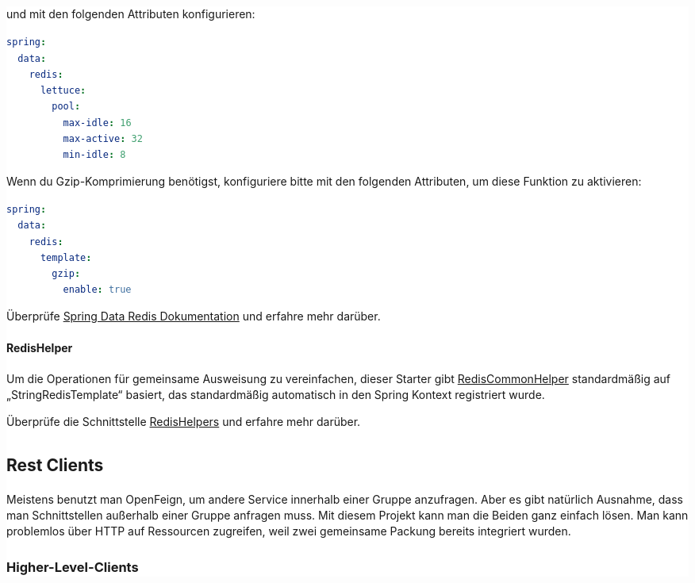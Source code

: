 und mit den folgenden Attributen konfigurieren:

```yaml
spring:
  data:
    redis:
      lettuce:
        pool:
          max-idle: 16
          max-active: 32
          min-idle: 8
```

Wenn du Gzip-Komprimierung benötigst, konfiguriere bitte mit den folgenden Attributen, um diese Funktion zu aktivieren:

```yaml
spring:
  data:
    redis:
      template:
        gzip:
          enable: true
```

Überprüfe [Spring Data Redis Dokumentation](https://docs.spring.io/spring-data/redis/docs/current/reference/html/) und
erfahre mehr darüber.

#### RedisHelper

Um die Operationen für gemeinsame Ausweisung zu vereinfachen, dieser Starter
gibt [RedisCommonHelper](./src/main/java/com/github/ksewen/yorozuya/starter/helper/redis/impl/RedisCommonHelpers.java)
standardmäßig auf „StringRedisTemplate“ basiert, das standardmäßig automatisch in den Spring Kontext registriert wurde.

Überprüfe die
Schnittstelle [RedisHelpers](./src/main/java/com/github/ksewen/yorozuya/starter/helper/redis/RedisHelpers.java) und
erfahre mehr darüber.

## Rest Clients

Meistens benutzt man OpenFeign, um andere Service innerhalb einer Gruppe anzufragen. Aber es gibt natürlich Ausnahme,
dass man Schnittstellen außerhalb einer Gruppe anfragen muss. Mit diesem Projekt kann man die Beiden ganz einfach lösen.
Man kann problemlos über HTTP auf Ressourcen zugreifen, weil zwei gemeinsame Packung bereits integriert wurden.

<span id="higher_level_clients">

### Higher-Level-Clients
